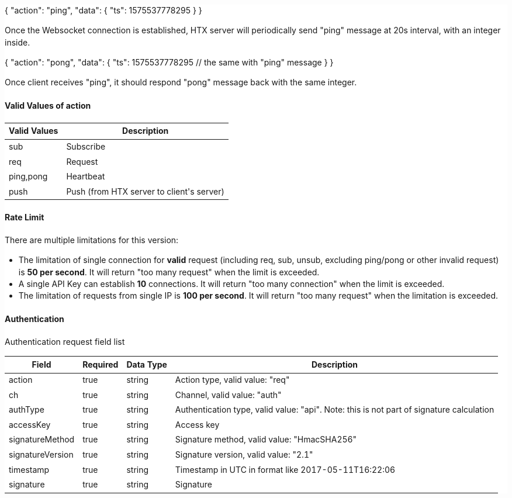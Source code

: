 { "action": "ping", "data": { "ts": 1575537778295 } }

Once the Websocket connection is established, HTX server will periodically send
"ping" message at 20s interval, with an integer inside.

{ "action": "pong", "data": { "ts": 1575537778295 // the same with "ping"
message } }

Once client receives "ping", it should respond "pong" message back with the same
integer.

#### Valid Values of action

| Valid Values | Description                               |
| ------------ | ----------------------------------------- |
| sub          | Subscribe                                 |
| req          | Request                                   |
| ping,pong    | Heartbeat                                 |
| push         | Push (from HTX server to client's server) |

#### Rate Limit

There are multiple limitations for this version:

- The limitation of single connection for **valid** request (including req, sub,
  unsub, excluding ping/pong or other invalid request) is **50 per second**. It
  will return "too many request" when the limit is exceeded.
- A single API Key can establish **10** connections. It will return "too many
  connection" when the limit is exceeded.
- The limitation of requests from single IP is **100 per second**. It will
  return "too many request" when the limitation is exceeded.

#### Authentication

Authentication request field list

| Field            | Required | Data Type | Description                                                                              |
| ---------------- | -------- | --------- | ---------------------------------------------------------------------------------------- |
| action           | true     | string    | Action type, valid value: "req"                                                          |
| ch               | true     | string    | Channel, valid value: "auth"                                                             |
| authType         | true     | string    | Authentication type, valid value: "api". Note: this is not part of signature calculation |
| accessKey        | true     | string    | Access key                                                                               |
| signatureMethod  | true     | string    | Signature method, valid value: "HmacSHA256"                                              |
| signatureVersion | true     | string    | Signature version, valid value: "2.1"                                                    |
| timestamp        | true     | string    | Timestamp in UTC in format like 2017-05-11T16:22:06                                      |
| signature        | true     | string    | Signature                                                                                |
